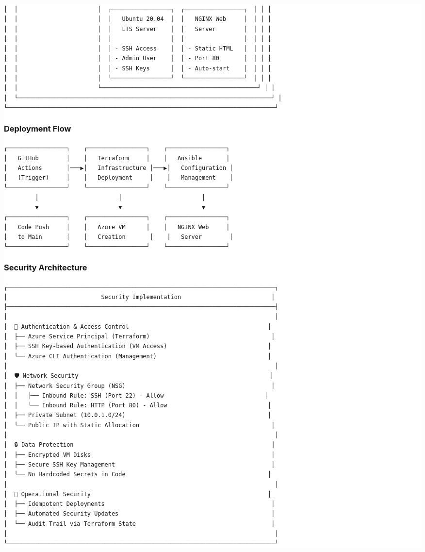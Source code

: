 ```
│  │                       │  ┌─────────────────┐  ┌─────────────────┐  │ │ │
│  │                       │  │   Ubuntu 20.04  │  │   NGINX Web     │  │ │ │
│  │                       │  │   LTS Server    │  │   Server        │  │ │ │
│  │                       │  │                 │  │                 │  │ │ │
│  │                       │  │ - SSH Access    │  │ - Static HTML   │  │ │ │
│  │                       │  │ - Admin User    │  │ - Port 80       │  │ │ │
│  │                       │  │ - SSH Keys      │  │ - Auto-start    │  │ │ │
│  │                       │  └─────────────────┘  └─────────────────┘  │ │ │
│  │                       └─────────────────────────────────────────────┘ │ │
│  └─────────────────────────────────────────────────────────────────────────┘ │
└─────────────────────────────────────────────────────────────────────────────┘
```

### **Deployment Flow**

```
┌─────────────────┐    ┌─────────────────┐    ┌─────────────────┐
│   GitHub        │    │   Terraform     │    │   Ansible       │
│   Actions       │───▶│   Infrastructure │───▶│   Configuration │
│   (Trigger)     │    │   Deployment     │    │   Management    │
└─────────────────┘    └─────────────────┘    └─────────────────┘
         │                       │                       │
         ▼                       ▼                       ▼
┌─────────────────┐    ┌─────────────────┐    ┌─────────────────┐
│   Code Push     │    │   Azure VM      │    │   NGINX Web     │
│   to Main       │    │   Creation       │    │   Server        │
└─────────────────┘    └─────────────────┘    └─────────────────┘
```

### **Security Architecture**

```
┌─────────────────────────────────────────────────────────────────────────────┐
│                           Security Implementation                          │
├─────────────────────────────────────────────────────────────────────────────┤
│                                                                             │
│  🔐 Authentication & Access Control                                        │
│  ├── Azure Service Principal (Terraform)                                   │
│  ├── SSH Key-based Authentication (VM Access)                             │
│  └── Azure CLI Authentication (Management)                                │
│                                                                             │
│  🛡️ Network Security                                                       │
│  ├── Network Security Group (NSG)                                          │
│  │   ├── Inbound Rule: SSH (Port 22) - Allow                             │
│  │   └── Inbound Rule: HTTP (Port 80) - Allow                             │
│  ├── Private Subnet (10.0.1.0/24)                                         │
│  └── Public IP with Static Allocation                                      │
│                                                                             │
│  🔒 Data Protection                                                         │
│  ├── Encrypted VM Disks                                                    │
│  ├── Secure SSH Key Management                                             │
│  └── No Hardcoded Secrets in Code                                         │
│                                                                             │
│  🚀 Operational Security                                                   │
│  ├── Idempotent Deployments                                                │
│  ├── Automated Security Updates                                            │
│  └── Audit Trail via Terraform State                                       │
│                                                                             │
└─────────────────────────────────────────────────────────────────────────────┘
```
